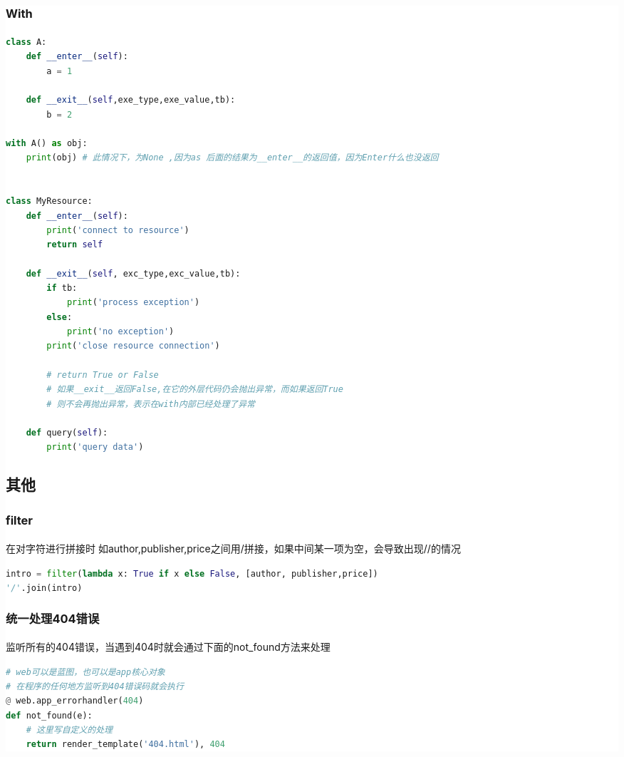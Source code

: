 ### With

```python
class A:
	def __enter__(self):
		a = 1

	def __exit__(self,exe_type,exe_value,tb):
		b = 2

with A() as obj:
	print(obj) # 此情况下，为None ,因为as 后面的结果为__enter__的返回值，因为Enter什么也没返回 


class MyResource:
	def __enter__(self):
		print('connect to resource')
		return self

	def __exit__(self, exc_type,exc_value,tb):
		if tb:
			print('process exception')
		else:
			print('no exception')
		print('close resource connection')

		# return True or False
		# 如果__exit__返回False,在它的外层代码仍会抛出异常，而如果返回True
		# 则不会再抛出异常，表示在with内部已经处理了异常

	def query(self):
		print('query data')
```
## 其他

### filter
在对字符进行拼接时 如author,publisher,price之间用/拼接，如果中间某一项为空，会导致出现//的情况
```python
intro = filter(lambda x: True if x else False, [author, publisher,price])
'/'.join(intro)
```

### 统一处理404错误
监听所有的404错误，当遇到404时就会通过下面的not_found方法来处理
```python
# web可以是蓝图，也可以是app核心对象
# 在程序的任何地方监听到404错误码就会执行
@ web.app_errorhandler(404)
def not_found(e):
    # 这里写自定义的处理
    return render_template('404.html'), 404
```
